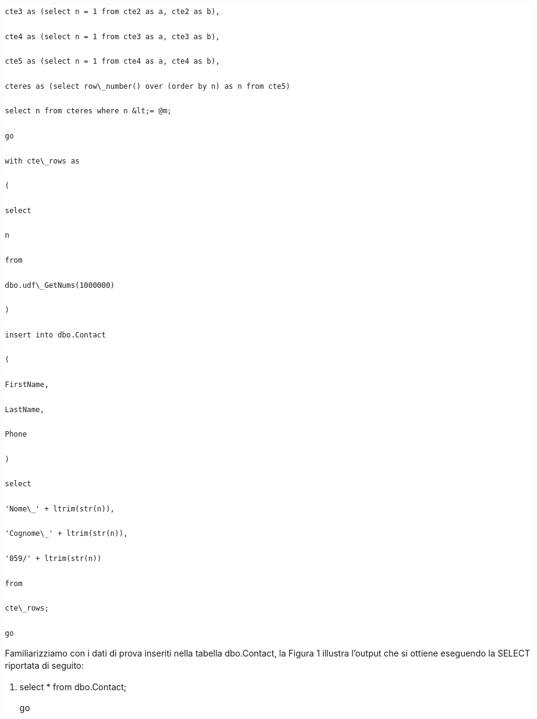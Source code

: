     cte3 as (select n = 1 from cte2 as a, cte2 as b),

    cte4 as (select n = 1 from cte3 as a, cte3 as b),

    cte5 as (select n = 1 from cte4 as a, cte4 as b),

    cteres as (select row\_number() over (order by n) as n from cte5)

    select n from cteres where n &lt;= @m;

    go

    with cte\_rows as

    (

    select

    n

    from

    dbo.udf\_GetNums(1000000)

    )

    insert into dbo.Contact

    (

    FirstName,

    LastName,

    Phone

    )

    select

    'Nome\_' + ltrim(str(n)),

    'Cognome\_' + ltrim(str(n)),

    '059/' + ltrim(str(n))

    from

    cte\_rows;

    go

Familiarizziamo con i dati di prova inseriti nella tabella dbo.Contact,
la Figura 1 illustra l’output che si ottiene eseguendo la SELECT
riportata di seguito:

1.  select \* from dbo.Contact;

    go



